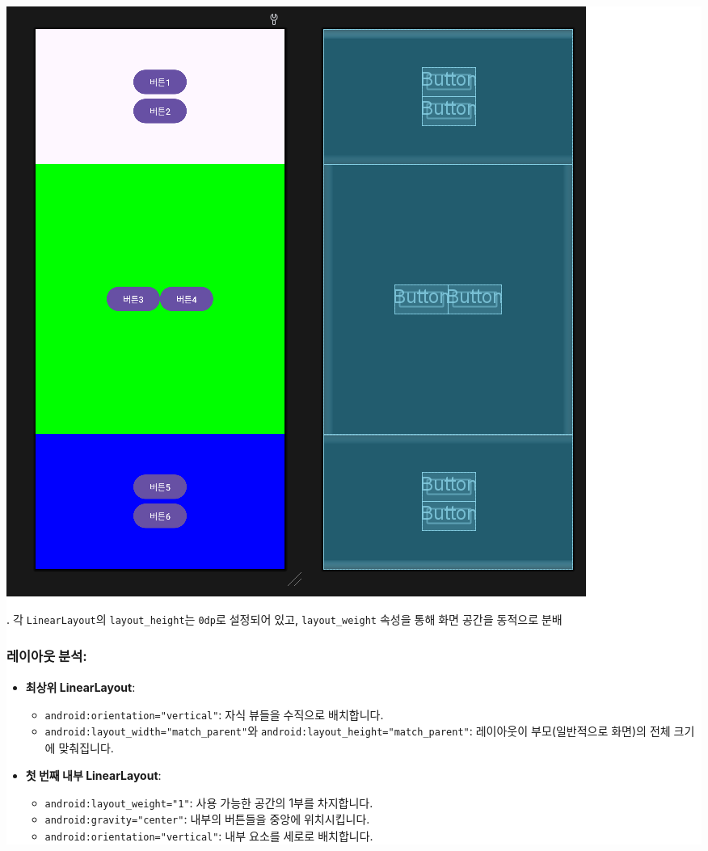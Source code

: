 ![alt text](image-11.png)

. 각 `LinearLayout`의 `layout_height`는 `0dp`로 설정되어 있고, `layout_weight` 속성을 통해 화면 공간을 동적으로 분배

### 레이아웃 분석:
- **최상위 LinearLayout**:
  - `android:orientation="vertical"`: 자식 뷰들을 수직으로 배치합니다.
  - `android:layout_width="match_parent"`와 `android:layout_height="match_parent"`: 레이아웃이 부모(일반적으로 화면)의 전체 크기에 맞춰집니다.

- **첫 번째 내부 LinearLayout**:
  - `android:layout_weight="1"`: 사용 가능한 공간의 1부를 차지합니다.
  - `android:gravity="center"`: 내부의 버튼들을 중앙에 위치시킵니다.
  - `android:orientation="vertical"`: 내부 요소를 세로로 배치합니다.
